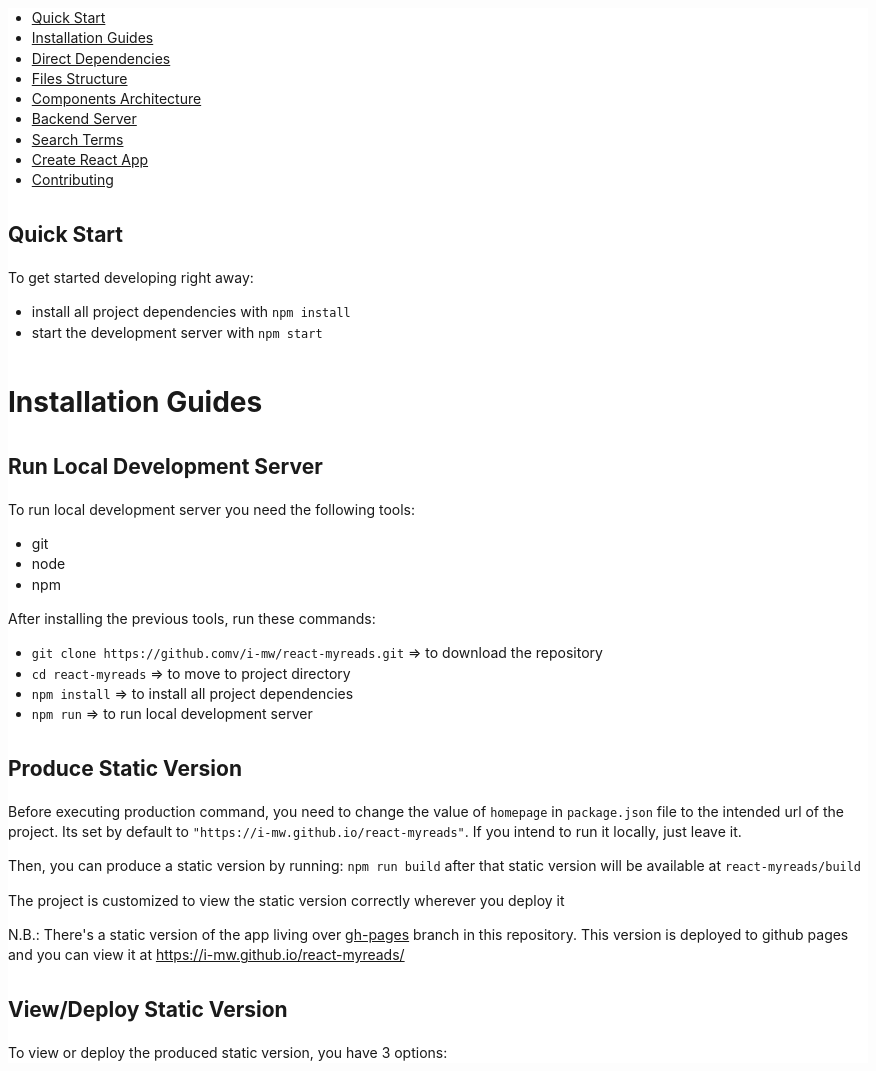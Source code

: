 * [Quick Start](#quick-start)
* [Installation Guides](#installation-guides)
* [Direct Dependencies](#direct-dependencies)
* [Files Structure](#files-structure)
* [Components Architecture](#components-architecture)
* [Backend Server](#backend-server)
* [Search Terms](#search-terms)
* [Create React App](#create-react-app)
* [Contributing](#contributing)

## Quick Start

To get started developing right away:

* install all project dependencies with `npm install`
* start the development server with `npm start`

# Installation Guides

## Run Local Development Server

To run local development server you need the following tools:
* git
* node
* npm

After installing the previous tools, run these commands:

* `git clone https://github.comv/i-mw/react-myreads.git` => to download the repository
* `cd react-myreads` => to move to project directory
* `npm install` => to install all project dependencies
* `npm run` => to run local development server

## Produce Static Version

Before executing production command, you need to change the value of `homepage` in `package.json` file to the intended url of the project. Its set by default to `"https://i-mw.github.io/react-myreads"`. If you intend to run it locally, just leave it.

Then, you can produce a static version by running: `npm run build` after that static version will be available at `react-myreads/build`

The project is customized to view the static version correctly wherever you deploy it

N.B.: There's a static version of the app living over [gh-pages](https://github.com/i-mw/react-myreads/tree/gh-pages) branch in this repository. This version is deployed to github pages and you can view it at https://i-mw.github.io/react-myreads/

## View/Deploy Static Version

To view or deploy the produced static version, you have 3 options: 
